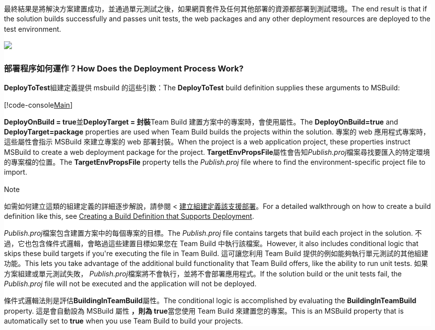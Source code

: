 <span data-ttu-id="0073f-187">最終結果是將解決方案建置成功，並通過單元測試之後，如果網頁套件及任何其他部署的資源都部署到測試環境。</span><span class="sxs-lookup"><span data-stu-id="0073f-187">The end result is that if the solution builds successfully and passes unit tests, the web packages and any other deployment resources are deployed to the test environment.</span></span>

![](application-lifecycle-management-from-development-to-production/_static/image3.png)

### <a name="how-does-the-deployment-process-work"></a><span data-ttu-id="0073f-188">部署程序如何運作？</span><span class="sxs-lookup"><span data-stu-id="0073f-188">How Does the Deployment Process Work?</span></span>

<span data-ttu-id="0073f-189">**DeployToTest**組建定義提供 msbuild 的這些引數：</span><span class="sxs-lookup"><span data-stu-id="0073f-189">The **DeployToTest** build definition supplies these arguments to MSBuild:</span></span>


[!code-console[Main](application-lifecycle-management-from-development-to-production/samples/sample1.cmd)]


<span data-ttu-id="0073f-190">**DeployOnBuild = true**並**DeployTarget = 封裝**Team Build 建置方案中的專案時，會使用屬性。</span><span class="sxs-lookup"><span data-stu-id="0073f-190">The **DeployOnBuild=true** and **DeployTarget=package** properties are used when Team Build builds the projects within the solution.</span></span> <span data-ttu-id="0073f-191">專案的 web 應用程式專案時，這些屬性會指示 MSBuild 來建立專案的 web 部署封裝。</span><span class="sxs-lookup"><span data-stu-id="0073f-191">When the project is a web application project, these properties instruct MSBuild to create a web deployment package for the project.</span></span> <span data-ttu-id="0073f-192">**TargetEnvPropsFile**屬性會告知*Publish.proj*檔案尋找要匯入的特定環境的專案檔的位置。</span><span class="sxs-lookup"><span data-stu-id="0073f-192">The **TargetEnvPropsFile** property tells the *Publish.proj* file where to find the environment-specific project file to import.</span></span>

> [!NOTE]
> <span data-ttu-id="0073f-193">如需如何建立這類的組建定義的詳細逐步解說，請參閱 <<c0> [ 建立組建定義該支援部署](../configuring-team-foundation-server-for-web-deployment/creating-a-build-definition-that-supports-deployment.md)。</span><span class="sxs-lookup"><span data-stu-id="0073f-193">For a detailed walkthrough on how to create a build definition like this, see [Creating a Build Definition that Supports Deployment](../configuring-team-foundation-server-for-web-deployment/creating-a-build-definition-that-supports-deployment.md).</span></span>


<span data-ttu-id="0073f-194">*Publish.proj*檔案包含建置方案中的每個專案的目標。</span><span class="sxs-lookup"><span data-stu-id="0073f-194">The *Publish.proj* file contains targets that build each project in the solution.</span></span> <span data-ttu-id="0073f-195">不過，它也包含條件式邏輯，會略過這些建置目標如果您在 Team Build 中執行該檔案。</span><span class="sxs-lookup"><span data-stu-id="0073f-195">However, it also includes conditional logic that skips these build targets if you're executing the file in Team Build.</span></span> <span data-ttu-id="0073f-196">這可讓您利用 Team Build 提供的例如能夠執行單元測試的其他組建功能。</span><span class="sxs-lookup"><span data-stu-id="0073f-196">This lets you take advantage of the additional build functionality that Team Build offers, like the ability to run unit tests.</span></span> <span data-ttu-id="0073f-197">如果方案組建或單元測試失敗， *Publish.proj*檔案將不會執行，並將不會部署應用程式。</span><span class="sxs-lookup"><span data-stu-id="0073f-197">If the solution build or the unit tests fail, the *Publish.proj* file will not be executed and the application will not be deployed.</span></span>

<span data-ttu-id="0073f-198">條件式邏輯法則是評估**BuildingInTeamBuild**屬性。</span><span class="sxs-lookup"><span data-stu-id="0073f-198">The conditional logic is accomplished by evaluating the **BuildingInTeamBuild** property.</span></span> <span data-ttu-id="0073f-199">這是會自動設為 MSBuild 屬性 **，則為 true**當您使用 Team Build 來建置您的專案。</span><span class="sxs-lookup"><span data-stu-id="0073f-199">This is an MSBuild property that is automatically set to **true** when you use Team Build to build your projects.</span></span>

